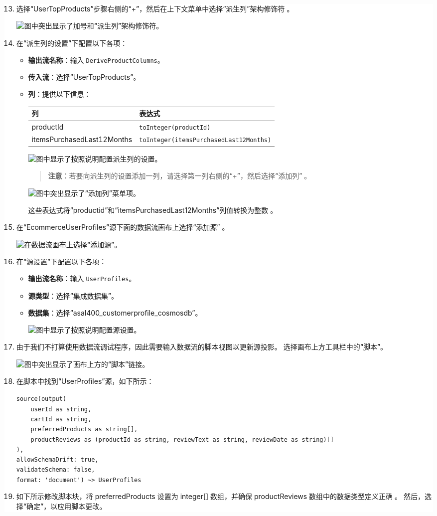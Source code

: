 13. 选择“UserTopProducts”步骤右侧的“+”，然后在上下文菜单中选择“派生列”架构修饰符  。

    ![图中突出显示了加号和“派生列”架构修饰符。](images/data-flow-user-profiles-new-derived-column2.png "新建派生列")

14. 在“派生列的设置”下配置以下各项：

    - **输出流名称**：输入 `DeriveProductColumns`。
    - **传入流**：选择“UserTopProducts”。
    - **列**：提供以下信息：

        | 列 | 表达式 |
        | --- | --- |
        | productId | `toInteger(productId)` |
        | itemsPurchasedLast12Months | `toInteger(itemsPurchasedLast12Months)`|

        ![图中显示了按照说明配置派生列的设置。](images/data-flow-user-profiles-derived-column2-settings.png "派生列的设置")

        > **注意**：若要向派生列的设置添加一列，请选择第一列右侧的“+”，然后选择“添加列” 。

        ![图中突出显示了“添加列”菜单项。](images/data-flow-add-derived-column.png "添加派生列")

        这些表达式将“productid”和“itemsPurchasedLast12Months”列值转换为整数 。

15. 在“EcommerceUserProfiles”源下面的数据流画布上选择“添加源” 。

    ![在数据流画布上选择“添加源”。](images/data-flow-user-profiles-add-source.png "添加源")

16. 在“源设置”下配置以下各项：

    - **输出流名称**：输入 `UserProfiles`。
    - **源类型**：选择“集成数据集”。
    - **数据集**：选择“asal400_customerprofile_cosmosdb”。

        ![图中显示了按照说明配置源设置。](images/data-flow-user-profiles-source2-settings.png "源设置")

17. 由于我们不打算使用数据流调试程序，因此需要输入数据流的脚本视图以更新源投影。 选择画布上方工具栏中的“脚本”。

    ![图中突出显示了画布上方的“脚本”链接。](images/data-flow-user-profiles-script-link.png "数据流画布")

18. 在脚本中找到“UserProfiles”源，如下所示：

    ```
    source(output(
        userId as string,
        cartId as string,
        preferredProducts as string[],
        productReviews as (productId as string, reviewText as string, reviewDate as string)[]
    ),
    allowSchemaDrift: true,
    validateSchema: false,
    format: 'document') ~> UserProfiles
    ```

19. 如下所示修改脚本块，将 preferredProducts 设置为 integer[] 数组，并确保 productReviews 数组中的数据类型定义正确  。 然后，选择“确定”，以应用脚本更改。
